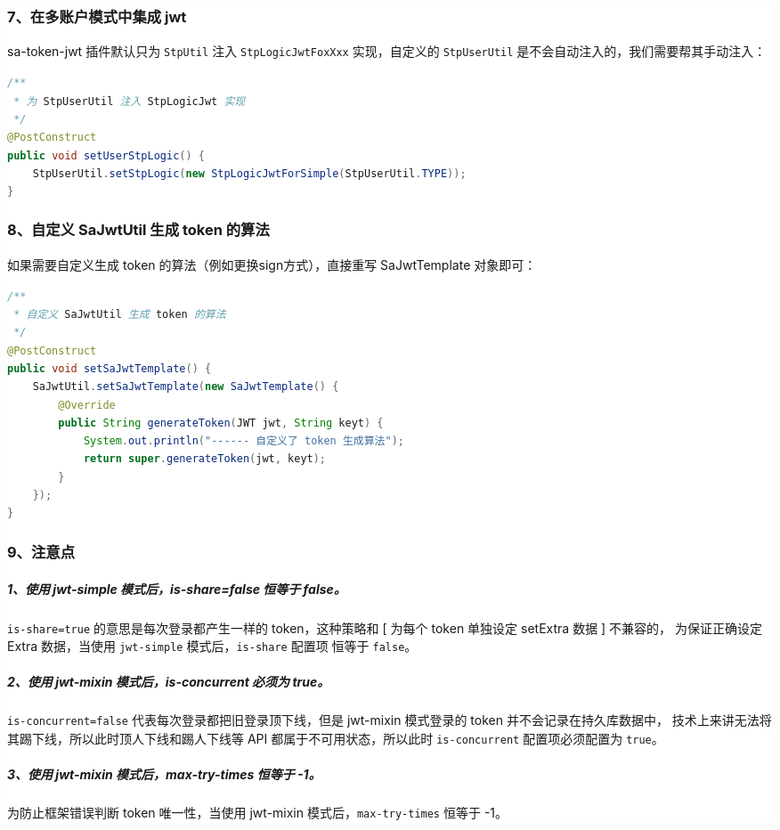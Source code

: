 ``` java
```



### 7、在多账户模式中集成 jwt
sa-token-jwt 插件默认只为 `StpUtil` 注入 `StpLogicJwtFoxXxx` 实现，自定义的 `StpUserUtil` 是不会自动注入的，我们需要帮其手动注入：

``` java
/**
 * 为 StpUserUtil 注入 StpLogicJwt 实现 
 */
@PostConstruct
public void setUserStpLogic() {
	StpUserUtil.setStpLogic(new StpLogicJwtForSimple(StpUserUtil.TYPE));
}
```



### 8、自定义 SaJwtUtil 生成 token 的算法 

如果需要自定义生成 token 的算法（例如更换sign方式），直接重写 SaJwtTemplate 对象即可：

``` java
/**
 * 自定义 SaJwtUtil 生成 token 的算法 
 */
@PostConstruct
public void setSaJwtTemplate() {
	SaJwtUtil.setSaJwtTemplate(new SaJwtTemplate() {
		@Override
		public String generateToken(JWT jwt, String keyt) {
			System.out.println("------ 自定义了 token 生成算法");
			return super.generateToken(jwt, keyt);
		}
	});
}
```


### 9、注意点

##### 1、使用 jwt-simple 模式后，is-share=false 恒等于 false。

`is-share=true` 的意思是每次登录都产生一样的 token，这种策略和 [ 为每个 token 单独设定 setExtra 数据 ] 不兼容的，
为保证正确设定 Extra 数据，当使用 `jwt-simple` 模式后，`is-share` 配置项 恒等于 `false`。


##### 2、使用 jwt-mixin 模式后，is-concurrent 必须为 true。

`is-concurrent=false` 代表每次登录都把旧登录顶下线，但是 jwt-mixin 模式登录的 token 并不会记录在持久库数据中，
技术上来讲无法将其踢下线，所以此时顶人下线和踢人下线等 API 都属于不可用状态，所以此时 `is-concurrent` 配置项必须配置为 `true`。


##### 3、使用 jwt-mixin 模式后，max-try-times 恒等于 -1。

为防止框架错误判断 token 唯一性，当使用 jwt-mixin 模式后，`max-try-times` 恒等于 -1。







